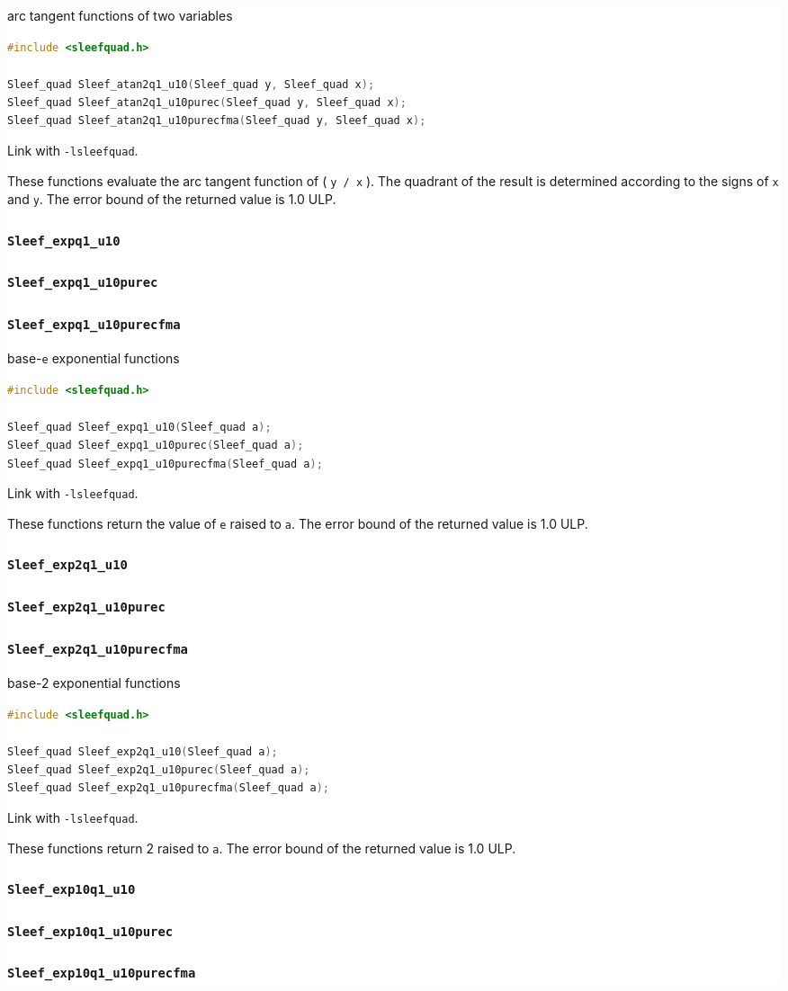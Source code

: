 arc tangent functions of two variables

```c
#include <sleefquad.h>

Sleef_quad Sleef_atan2q1_u10(Sleef_quad y, Sleef_quad x);
Sleef_quad Sleef_atan2q1_u10purec(Sleef_quad y, Sleef_quad x);
Sleef_quad Sleef_atan2q1_u10purecfma(Sleef_quad y, Sleef_quad x);
```
Link with `-lsleefquad`.

These functions evaluate the arc tangent function of ( `y / x` ).  The quadrant
of the result is determined according to the signs of `x` and `y`. The error
bound of the returned value is 1.0 ULP.

### `Sleef_expq1_u10`
### `Sleef_expq1_u10purec`
### `Sleef_expq1_u10purecfma`

base-`e` exponential functions

```c
#include <sleefquad.h>

Sleef_quad Sleef_expq1_u10(Sleef_quad a);
Sleef_quad Sleef_expq1_u10purec(Sleef_quad a);
Sleef_quad Sleef_expq1_u10purecfma(Sleef_quad a);
```
Link with `-lsleefquad`.

These functions return the value of `e` raised to `a`. The error bound of the
returned value is 1.0 ULP.

### `Sleef_exp2q1_u10`
### `Sleef_exp2q1_u10purec`
### `Sleef_exp2q1_u10purecfma`

base-2 exponential functions

```c
#include <sleefquad.h>

Sleef_quad Sleef_exp2q1_u10(Sleef_quad a);
Sleef_quad Sleef_exp2q1_u10purec(Sleef_quad a);
Sleef_quad Sleef_exp2q1_u10purecfma(Sleef_quad a);
```
Link with `-lsleefquad`.

These functions return 2 raised to `a`. The error bound of the returned value
is 1.0 ULP.

### `Sleef_exp10q1_u10`
### `Sleef_exp10q1_u10purec`
### `Sleef_exp10q1_u10purecfma`

